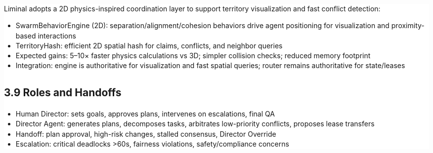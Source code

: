 Liminal adopts a 2D physics-inspired coordination layer to support territory visualization and fast conflict detection:

- SwarmBehaviorEngine (2D): separation/alignment/cohesion behaviors drive agent positioning for visualization and proximity-based interactions
- TerritoryHash: efficient 2D spatial hash for claims, conflicts, and neighbor queries
- Expected gains: 5–10× faster physics calculations vs 3D; simpler collision checks; reduced memory footprint
- Integration: engine is authoritative for visualization and fast spatial queries; router remains authoritative for state/leases

## 3.9 Roles and Handoffs

- Human Director: sets goals, approves plans, intervenes on escalations, final QA
- Director Agent: generates plans, decomposes tasks, arbitrates low-priority conflicts, proposes lease transfers
- Handoff: plan approval, high-risk changes, stalled consensus, Director Override
- Escalation: critical deadlocks >60s, fairness violations, safety/compliance concerns
